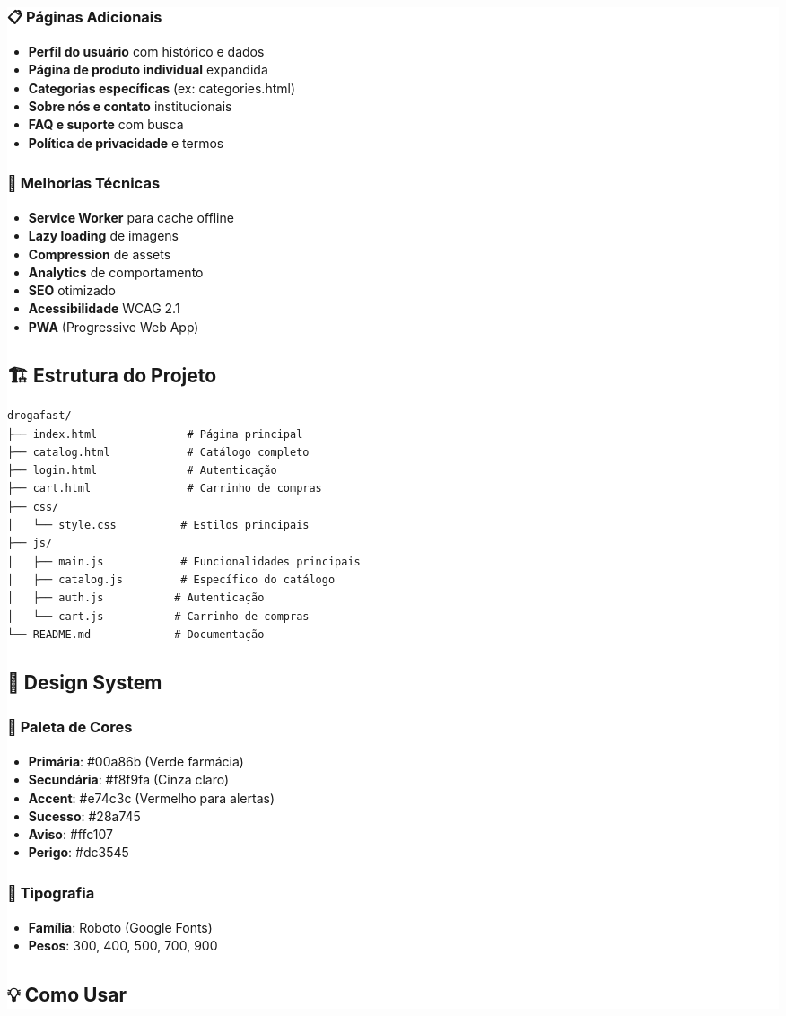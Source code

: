 ### 📋 **Páginas Adicionais**
- **Perfil do usuário** com histórico e dados
- **Página de produto individual** expandida
- **Categorias específicas** (ex: categories.html)
- **Sobre nós e contato** institucionais
- **FAQ e suporte** com busca
- **Política de privacidade** e termos

### 🚀 **Melhorias Técnicas**
- **Service Worker** para cache offline
- **Lazy loading** de imagens
- **Compression** de assets
- **Analytics** de comportamento
- **SEO** otimizado
- **Acessibilidade** WCAG 2.1
- **PWA** (Progressive Web App)

## 🏗️ Estrutura do Projeto

```
drogafast/
├── index.html              # Página principal
├── catalog.html            # Catálogo completo
├── login.html              # Autenticação
├── cart.html               # Carrinho de compras
├── css/
│   └── style.css          # Estilos principais
├── js/
│   ├── main.js            # Funcionalidades principais
│   ├── catalog.js         # Específico do catálogo
│   ├── auth.js           # Autenticação
│   └── cart.js           # Carrinho de compras
└── README.md             # Documentação
```

## 🎨 Design System

### 🎨 **Paleta de Cores**
- **Primária**: #00a86b (Verde farmácia)
- **Secundária**: #f8f9fa (Cinza claro)
- **Accent**: #e74c3c (Vermelho para alertas)
- **Sucesso**: #28a745
- **Aviso**: #ffc107
- **Perigo**: #dc3545

### 📝 **Tipografia**
- **Família**: Roboto (Google Fonts)
- **Pesos**: 300, 400, 500, 700, 900

## 💡 Como Usar
